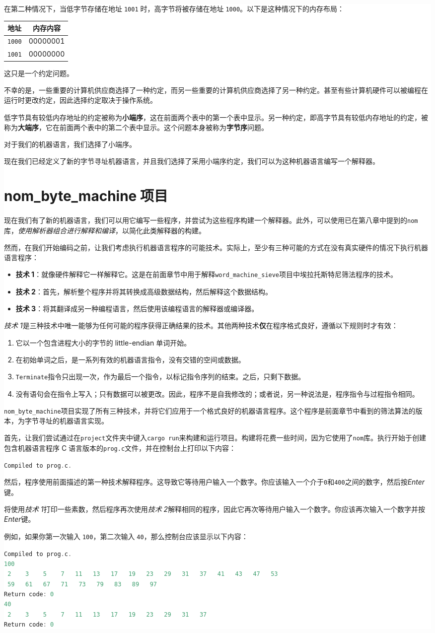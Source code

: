 在第二种情况下，当低字节存储在地址 `1001` 时，高字节将被存储在地址 `1000`。以下是这种情况下的内存布局：

| **地址** | **内存内容** |
| --- | --- |
| `1000` | 00000001 |
| `1001` | 00000000 |

这只是一个约定问题。

不幸的是，一些重要的计算机供应商选择了一种约定，而另一些重要的计算机供应商选择了另一种约定。甚至有些计算机硬件可以被编程在运行时更改约定，因此选择约定取决于操作系统。

低字节具有较低内存地址的约定被称为**小端序**，这在前面两个表中的第一个表中显示。另一种约定，即高字节具有较低内存地址的约定，被称为**大端序**，它在前面两个表中的第二个表中显示。这个问题本身被称为**字节序**问题。

对于我们的机器语言，我们选择了小端序。

现在我们已经定义了新的字节寻址机器语言，并且我们选择了采用小端序约定，我们可以为这种机器语言编写一个解释器。

# nom_byte_machine 项目

现在我们有了新的机器语言，我们可以用它编写一些程序，并尝试为这些程序构建一个解释器。此外，可以使用已在第八章中提到的`nom`库，*使用解析器组合进行解释和编译*，以简化此类解释器的构建。

然而，在我们开始编码之前，让我们考虑执行机器语言程序的可能技术。实际上，至少有三种可能的方式在没有真实硬件的情况下执行机器语言程序：

+   **技术 1**：就像硬件解释它一样解释它。这是在前面章节中用于解释`word_machine_sieve`项目中埃拉托斯特尼筛法程序的技术。

+   **技术 2**：首先，解析整个程序并将其转换成高级数据结构，然后解释这个数据结构。

+   **技术 3**：将其翻译成另一种编程语言，然后使用该编程语言的解释器或编译器。

*技术 1*是三种技术中唯一能够为任何可能的程序获得正确结果的技术。其他两种技术**仅**在程序格式良好，遵循以下规则时才有效：

1.  它以一个包含进程大小的字节的 little-endian 单词开始。

1.  在初始单词之后，是一系列有效的机器语言指令，没有交错的空间或数据。

1.  `Terminate`指令只出现一次，作为最后一个指令，以标记指令序列的结束。之后，只剩下数据。

1.  没有语句会在指令上写入；只有数据可以被更改。因此，程序不是自我修改的；或者说，另一种说法是，程序指令与过程指令相同。

`nom_byte_machine`项目实现了所有三种技术，并将它们应用于一个格式良好的机器语言程序。这个程序是前面章节中看到的筛法算法的版本，为字节寻址的机器语言实现。

首先，让我们尝试通过在`project`文件夹中键入`cargo run`来构建和运行项目。构建将花费一些时间，因为它使用了`nom`库。执行开始于创建包含机器语言程序 C 语言版本的`prog.c`文件，并在控制台上打印以下内容：

```rs
Compiled to prog.c.
```

然后，程序使用前面描述的第一种技术解释程序。这导致它等待用户输入一个数字。你应该输入一个介于`0`和`400`之间的数字，然后按*Enter*键。

将使用*技术 1*打印一些素数，然后程序再次使用*技术 2*解释相同的程序，因此它再次等待用户输入一个数字。你应该再次输入一个数字并按*Enter*键。

例如，如果你第一次输入 `100`，第二次输入 `40`，那么控制台应该显示以下内容：

```rs
Compiled to prog.c.
100
 2    3    5    7   11   13   17   19   23   29   31   37   41   43   47   53
 59   61   67   71   73   79   83   89   97
Return code: 0
40
 2    3    5    7   11   13   17   19   23   29   31   37
Return code: 0
```
